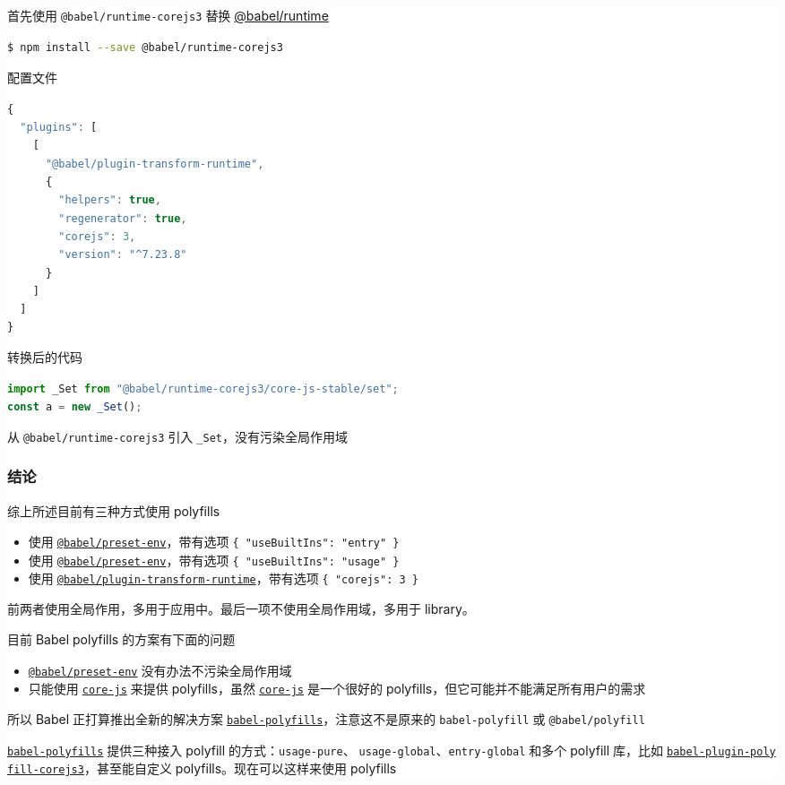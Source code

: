 首先使用 `@babel/runtime-corejs3` 替换 [@babel/runtime](https://babeljs.io/docs/babel-runtime)

```sh
$ npm install --save @babel/runtime-corejs3
```

配置文件

```js
{
  "plugins": [
    [
      "@babel/plugin-transform-runtime",
      {
        "helpers": true,
        "regenerator": true,
        "corejs": 3,
        "version": "^7.23.8"
      }
    ]
  ]
}
```

转换后的代码

```js
import _Set from "@babel/runtime-corejs3/core-js-stable/set";
const a = new _Set();
```

从 `@babel/runtime-corejs3` 引入 `_Set`，没有污染全局作用域

### 结论

综上所述目前有三种方式使用 polyfills

- 使用 [`@babel/preset-env`](https://babeljs.io/docs/babel-preset-env)，带有选项 `{ "useBuiltIns": "entry" }`
- 使用 [`@babel/preset-env`](https://babeljs.io/docs/babel-preset-env)，带有选项 `{ "useBuiltIns": "usage" }`
- 使用 [`@babel/plugin-transform-runtime`](https://babeljs.io/docs/babel-plugin-transform-runtime)，带有选项 `{ "corejs": 3 }`

前两者使用全局作用，多用于应用中。最后一项不使用全局作用域，多用于 library。

目前 Babel polyfills 的方案有下面的问题

- [`@babel/preset-env`](https://babeljs.io/docs/babel-preset-env) 没有办法不污染全局作用域
- 只能使用 [`core-js`](https://github.com/zloirock/core-js) 来提供 polyfills，虽然 [`core-js`](https://github.com/zloirock/core-js) 是一个很好的 polyfills，但它可能并不能满足所有用户的需求

所以 Babel 正打算推出全新的解决方案 [`babel-polyfills`](https://github.com/babel/babel-polyfills)，注意这不是原来的 `babel-polyfill` 或 `@babel/polyfill`

[`babel-polyfills`](https://github.com/babel/babel-polyfills) 提供三种接入 polyfill 的方式：`usage-pure`、 `usage-global`、`entry-global` 和多个 polyfill 库，比如 [`babel-plugin-polyfill-corejs3`](https://github.com/babel/babel-polyfills/blob/main/packages/babel-plugin-polyfill-corejs3)，甚至能自定义 polyfills。现在可以这样来使用 polyfills
